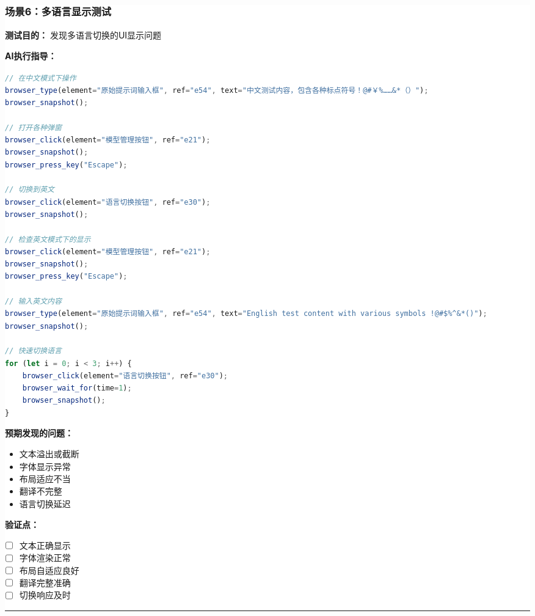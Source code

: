 
### 场景6：多语言显示测试

**测试目的：** 发现多语言切换的UI显示问题

**AI执行指导：**
```javascript
// 在中文模式下操作
browser_type(element="原始提示词输入框", ref="e54", text="中文测试内容，包含各种标点符号！@#￥%……&*（）");
browser_snapshot();

// 打开各种弹窗
browser_click(element="模型管理按钮", ref="e21");
browser_snapshot();
browser_press_key("Escape");

// 切换到英文
browser_click(element="语言切换按钮", ref="e30");
browser_snapshot();

// 检查英文模式下的显示
browser_click(element="模型管理按钮", ref="e21");
browser_snapshot();
browser_press_key("Escape");

// 输入英文内容
browser_type(element="原始提示词输入框", ref="e54", text="English test content with various symbols !@#$%^&*()");
browser_snapshot();

// 快速切换语言
for (let i = 0; i < 3; i++) {
    browser_click(element="语言切换按钮", ref="e30");
    browser_wait_for(time=1);
    browser_snapshot();
}
```

**预期发现的问题：**
- 文本溢出或截断
- 字体显示异常
- 布局适应不当
- 翻译不完整
- 语言切换延迟

**验证点：**
- [ ] 文本正确显示
- [ ] 字体渲染正常
- [ ] 布局自适应良好
- [ ] 翻译完整准确
- [ ] 切换响应及时

---
